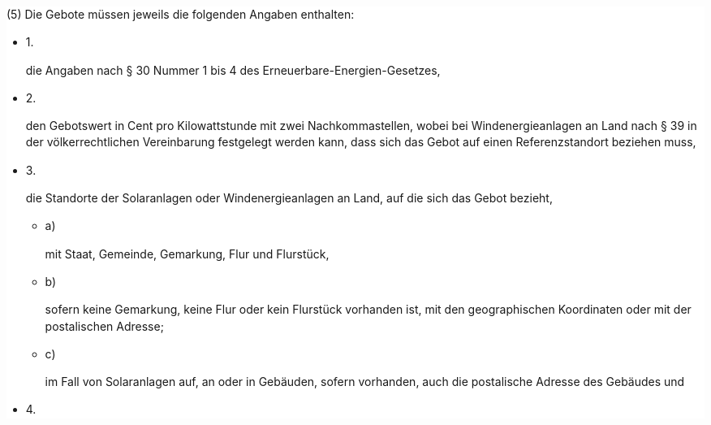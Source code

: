 <div class="jurAbsatz">

(5) Die Gebote müssen jeweils die folgenden Angaben enthalten:

  - 1\.
    
    <div style="">
    
    die Angaben nach § 30 Nummer 1 bis 4 des
    Erneuerbare-Energien-Gesetzes,
    
    </div>

  - 2\.
    
    <div style="">
    
    den Gebotswert in Cent pro Kilowattstunde mit zwei Nachkommastellen,
    wobei bei Windenergieanlagen an Land nach § 39 in der
    völkerrechtlichen Vereinbarung festgelegt werden kann, dass sich
    das Gebot auf einen Referenzstandort beziehen muss,
    
    </div>

  - 3\.
    
    <div style="">
    
    die Standorte der Solaranlagen oder Windenergieanlagen an Land, auf
    die sich das Gebot bezieht,
    
      - a)
        
        <div style="">
        
        mit Staat, Gemeinde, Gemarkung, Flur und Flurstück,
        
        </div>
    
      - b)
        
        <div style="">
        
        sofern keine Gemarkung, keine Flur oder kein Flurstück vorhanden
        ist, mit den geographischen Koordinaten oder mit der
        postalischen Adresse;
        
        </div>
    
      - c)
        
        <div style="">
        
        im Fall von Solaranlagen auf, an oder in Gebäuden, sofern
        vorhanden, auch die postalische Adresse des Gebäudes und
        
        </div>
    
    </div>

  - 4\.
    
    <div style="">
    